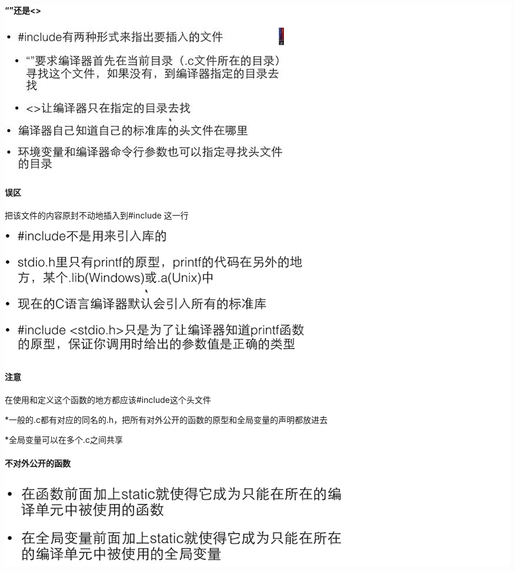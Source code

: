  

#### “”还是<>

 

![img](../../myC/resource/img/clip_image317.jpg)

 

#### 误区

把该文件的内容原封不动地插入到#include 这一行

![img](../../myC/resource/img/clip_image319.png)

#### 注意

在使用和定义这个函数的地方都应该#include这个头文件

*一般的.c都有对应的同名的.h，把所有对外公开的函数的原型和全局变量的声明都放进去

*全局变量可以在多个.c之间共享

 

#### 不对外公开的函数

![img](../../myC/resource/img/clip_image321.png)
